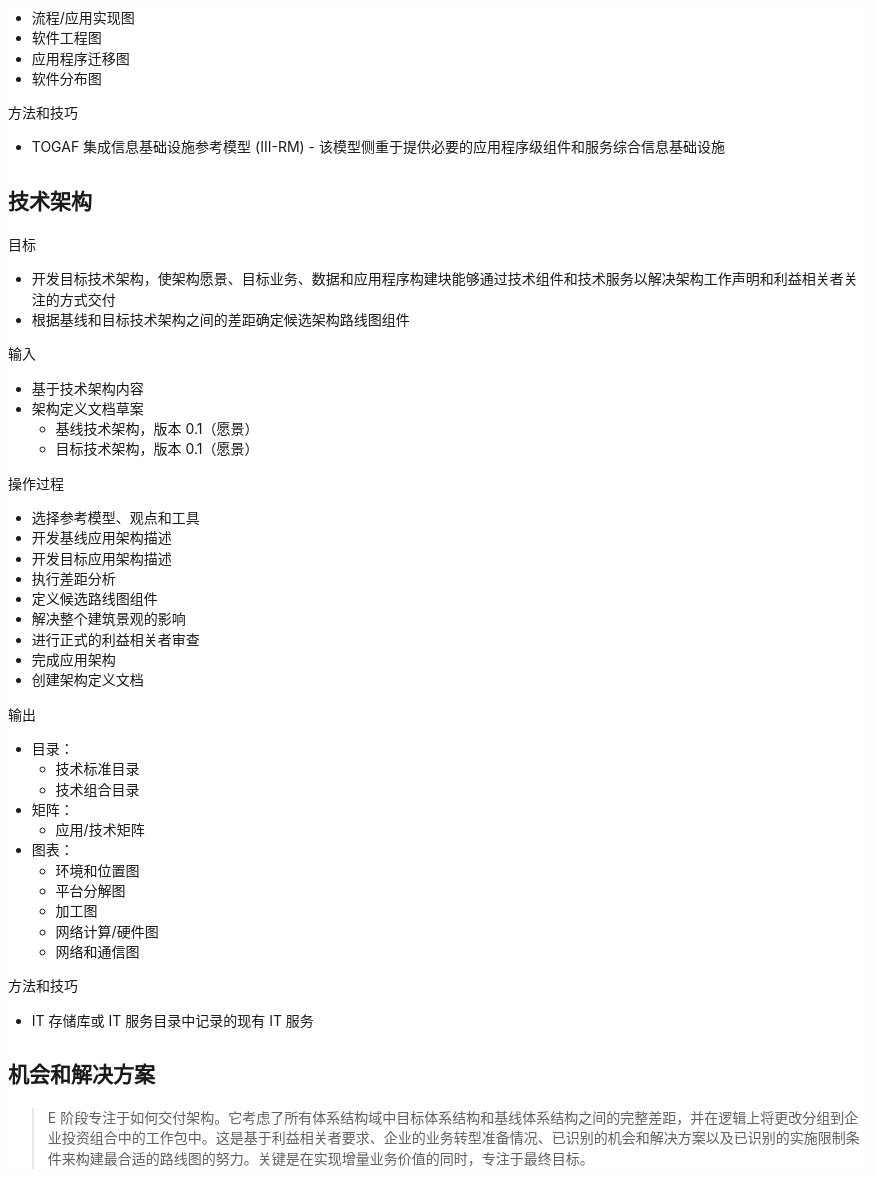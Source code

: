   * 流程/应用实现图
  * 软件工程图
  * 应用程序迁移图
  * 软件分布图

方法和技巧

* TOGAF 集成信息基础设施参考模型 (III-RM) - 该模型侧重于提供必要的应用程序级组件和服务综合信息基础设施

## 技术架构

目标

* 开发目标技术架构，使架构愿景、目标业务、数据和应用程序构建块能够通过技术组件和技术服务以解决架构工作声明和利益相关者关注的方式交付
* 根据基线和目标技术架构之间的差距确定候选架构路线图组件

输入

* 基于技术架构内容
* 架构定义文档草案
  * 基线技术架构，版本 0.1（愿景）
  * 目标技术架构，版本 0.1（愿景）

操作过程

* 选择参考模型、观点和工具
* 开发基线应用架构描述
* 开发目标应用架构描述
* 执行差距分析
* 定义候选路线图组件
* 解决整个建筑景观的影响
* 进行正式的利益相关者审查
* 完成应用架构
* 创建架构定义文档

输出

* 目录：
  * 技术标准目录
  * 技术组合目录
* 矩阵：
  * 应用/技术矩阵
* 图表：
  * 环境和位置图
  * 平台分解图
  * 加工图
  * 网络计算/硬件图
  * 网络和通信图

方法和技巧

* IT 存储库或 IT 服务目录中记录的现有 IT 服务

## 机会和解决方案

> E 阶段专注于如何交付架构。它考虑了所有体系结构域中目标体系结构和基线体系结构之间的完整差距，并在逻辑上将更改分组到企业投资组合中的工作包中。这是基于利益相关者要求、企业的业务转型准备情况、已识别的机会和解决方案以及已识别的实施限制条件来构建最合适的路线图的努力。关键是在实现增量业务价值的同时，专注于最终目标。
